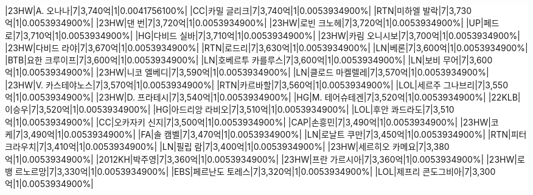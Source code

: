 |23HW|A. 오나나|7|3,740억|1|0.0041756100%|
|CC|카밀 글리크|7|3,740억|1|0.0053934900%|
|RTN|미하엘 발락|7|3,730억|1|0.0053934900%|
|23HW|댄 번|7|3,720억|1|0.0053934900%|
|23HW|로빈 크노헤|7|3,720억|1|0.0053934900%|
|UP|페드로|7|3,710억|1|0.0053934900%|
|HG|다비드 실바|7|3,710억|1|0.0053934900%|
|23HW|카림 오니시보|7|3,700억|1|0.0053934900%|
|23HW|다비드 라야|7|3,670억|1|0.0053934900%|
|RTN|로드리|7|3,630억|1|0.0053934900%|
|LN|베론|7|3,600억|1|0.0053934900%|
|BTB|요한 크루이프|7|3,600억|1|0.0053934900%|
|LN|호베르투 카를루스|7|3,600억|1|0.0053934900%|
|LN|보비 무어|7|3,600억|1|0.0053934900%|
|23HW|니코 엘베디|7|3,590억|1|0.0053934900%|
|LN|클로드 마켈렐레|7|3,570억|1|0.0053934900%|
|23HW|V. 카스테야노스|7|3,570억|1|0.0053934900%|
|RTN|카르바할|7|3,560억|1|0.0053934900%|
|LOL|세르주 그나브리|7|3,550억|1|0.0053934900%|
|23HW|D. 프라테시|7|3,540억|1|0.0053934900%|
|HG|M. 테어슈테겐|7|3,520억|1|0.0053934900%|
|22KLB|이승우|7|3,520억|1|0.0053934900%|
|HG|아드리앙 라비오|7|3,510억|1|0.0053934900%|
|LOL|후안 콰드라도|7|3,510억|1|0.0053934900%|
|CC|오카자키 신지|7|3,500억|1|0.0053934900%|
|CAP|손흥민|7|3,490억|1|0.0053934900%|
|23HW|코케|7|3,490억|1|0.0053934900%|
|FA|솔 캠벨|7|3,470억|1|0.0053934900%|
|LN|로날트 쿠만|7|3,450억|1|0.0053934900%|
|RTN|피터 크라우치|7|3,410억|1|0.0053934900%|
|LN|필립 람|7|3,400억|1|0.0053934900%|
|23HW|세르히오 카메요|7|3,380억|1|0.0053934900%|
|2012KH|박주영|7|3,360억|1|0.0053934900%|
|23HW|프란 가르시아|7|3,360억|1|0.0053934900%|
|23HW|로뱅 르노르망|7|3,330억|1|0.0053934900%|
|EBS|페르난도 토레스|7|3,320억|1|0.0053934900%|
|LOL|제프리 콘도그비아|7|3,300억|1|0.0053934900%|